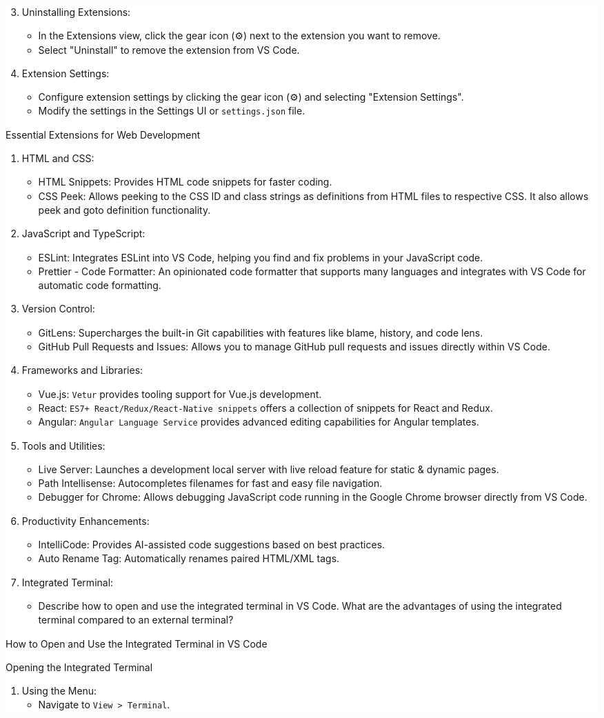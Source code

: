 3. Uninstalling Extensions:
   - In the Extensions view, click the gear icon (⚙️) next to the extension you want to remove.
   - Select "Uninstall" to remove the extension from VS Code.

4. Extension Settings:
   - Configure extension settings by clicking the gear icon (⚙️) and selecting "Extension Settings".
   - Modify the settings in the Settings UI or `settings.json` file.

 Essential Extensions for Web Development

1. HTML and CSS:
   - HTML Snippets: Provides HTML code snippets for faster coding.
   - CSS Peek: Allows peeking to the CSS ID and class strings as definitions from HTML files to respective CSS. It also allows peek and goto definition functionality.

2. JavaScript and TypeScript:
   - ESLint: Integrates ESLint into VS Code, helping you find and fix problems in your JavaScript code.
   - Prettier - Code Formatter: An opinionated code formatter that supports many languages and integrates with VS Code for automatic code formatting.

3. Version Control:
   - GitLens: Supercharges the built-in Git capabilities with features like blame, history, and code lens.
   - GitHub Pull Requests and Issues: Allows you to manage GitHub pull requests and issues directly within VS Code.

4. Frameworks and Libraries:
   - Vue.js: `Vetur` provides tooling support for Vue.js development.
   - React: `ES7+ React/Redux/React-Native snippets` offers a collection of snippets for React and Redux.
   - Angular: `Angular Language Service` provides advanced editing capabilities for Angular templates.

5. Tools and Utilities:
   - Live Server: Launches a development local server with live reload feature for static & dynamic pages.
   - Path Intellisense: Autocompletes filenames for fast and easy file navigation.
   - Debugger for Chrome: Allows debugging JavaScript code running in the Google Chrome browser directly from VS Code.

6. Productivity Enhancements:
   - IntelliCode: Provides AI-assisted code suggestions based on best practices.
   - Auto Rename Tag: Automatically renames paired HTML/XML tags.





6. Integrated Terminal:
   - Describe how to open and use the integrated terminal in VS Code. What are the advantages of using the integrated terminal compared to an external terminal?

 How to Open and Use the Integrated Terminal in VS Code

 Opening the Integrated Terminal

1. Using the Menu:
   - Navigate to `View > Terminal`.
